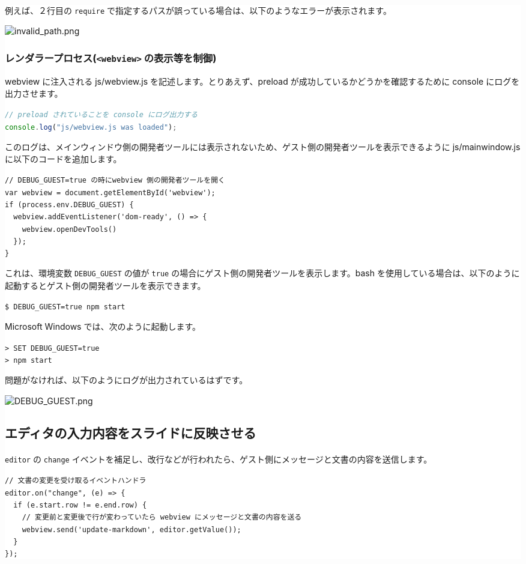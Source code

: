 例えば、２行目の `require` で指定するパスが誤っている場合は、以下のようなエラーが表示されます。

![invalid_path.png](https://qiita-image-store.s3.ap-northeast-1.amazonaws.com/0/36738/807d4ae9-7faa-a163-1d9b-aa28679d8bd1.png)


### レンダラープロセス(`<webview>` の表示等を制御)

webview に注入される js/webview.js を記述します。とりあえず、preload が成功しているかどうかを確認するために console にログを出力させます。

```js:js/webview.js
// preload されていることを console にログ出力する
console.log("js/webview.js was loaded");
```

このログは、メインウィンドウ側の開発者ツールには表示されないため、ゲスト側の開発者ツールを表示できるように js/mainwindow.js に以下のコードを追加します。

```js:js/mainwindow.js(追加)
// DEBUG_GUEST=true の時にwebview 側の開発者ツールを開く
var webview = document.getElementById('webview');
if (process.env.DEBUG_GUEST) {
  webview.addEventListener('dom-ready', () => {
    webview.openDevTools()
  });
}
```

これは、環境変数 `DEBUG_GUEST` の値が `true` の場合にゲスト側の開発者ツールを表示します。bash を使用している場合は、以下のように起動するとゲスト側の開発者ツールを表示できます。

```console
$ DEBUG_GUEST=true npm start
```

Microsoft Windows では、次のように起動します。

```
> SET DEBUG_GUEST=true
> npm start
```

問題がなければ、以下のようにログが出力されているはずです。

![DEBUG_GUEST.png](https://qiita-image-store.s3.amazonaws.com/0/36738/bf62f512-c1bb-f22a-524b-f9a2288ed3d2.png)

## エディタの入力内容をスライドに反映させる

`editor` の `change` イベントを補足し、改行などが行われたら、ゲスト側にメッセージと文書の内容を送信します。

```js:js/mainwindow.js(追加)
// 文書の変更を受け取るイベントハンドラ
editor.on("change", (e) => {
  if (e.start.row != e.end.row) {
    // 変更前と変更後で行が変わっていたら webview にメッセージと文書の内容を送る
    webview.send('update-markdown', editor.getValue());
  }
});
```
